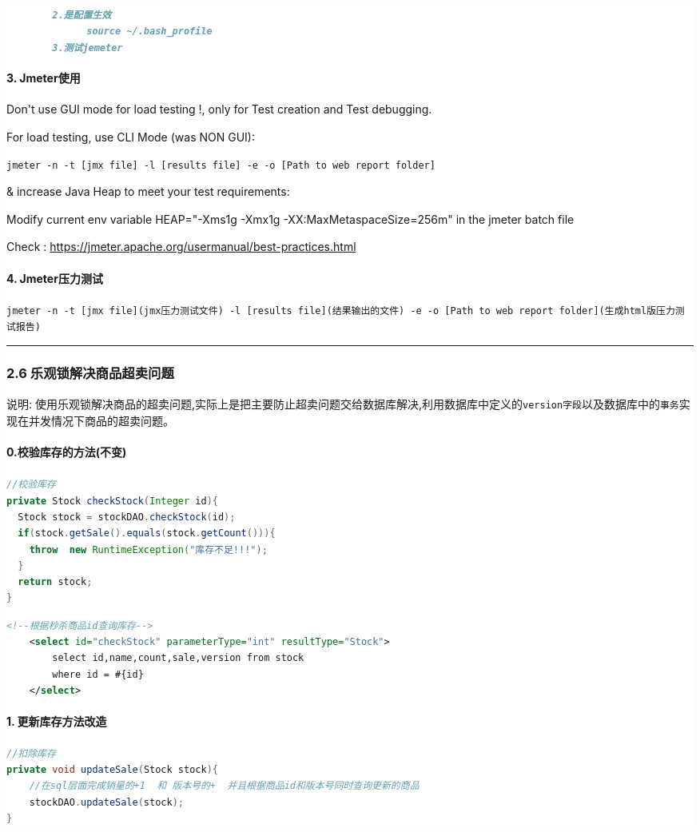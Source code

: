 ```markdown
		2.是配置生效
			  source ~/.bash_profile
		3.测试jemeter
```

#### 3. Jmeter使用

Don't use GUI mode for load testing !, only for Test creation and Test debugging.

For load testing, use CLI Mode (was NON GUI):

​	`jmeter -n -t [jmx file] -l [results file] -e -o [Path to web report folder]`

& increase Java Heap to meet your test requirements:

Modify current env variable HEAP="-Xms1g -Xmx1g -XX:MaxMetaspaceSize=256m" in the jmeter batch file

Check : https://jmeter.apache.org/usermanual/best-practices.html

#### 4. Jmeter压力测试

```shell
jmeter -n -t [jmx file](jmx压力测试文件) -l [results file](结果输出的文件) -e -o [Path to web report folder](生成html版压力测试报告)
```

----

### 2.6 乐观锁解决商品超卖问题

说明: 使用乐观锁解决商品的超卖问题,实际上是把主要防止超卖问题交给数据库解决,利用数据库中定义的`version字段`以及数据库中的`事务`实现在并发情况下商品的超卖问题。

#### 0.校验库存的方法(不变)

```java
//校验库存
private Stock checkStock(Integer id){
  Stock stock = stockDAO.checkStock(id);
  if(stock.getSale().equals(stock.getCount())){
    throw  new RuntimeException("库存不足!!!");
  }
  return stock;
}
```

```xml
<!--根据秒杀商品id查询库存-->
    <select id="checkStock" parameterType="int" resultType="Stock">
        select id,name,count,sale,version from stock
        where id = #{id}
    </select>
```

#### 1. 更新库存方法改造

```java
//扣除库存
private void updateSale(Stock stock){
    //在sql层面完成销量的+1  和 版本号的+  并且根据商品id和版本号同时查询更新的商品
    stockDAO.updateSale(stock);
}
```
